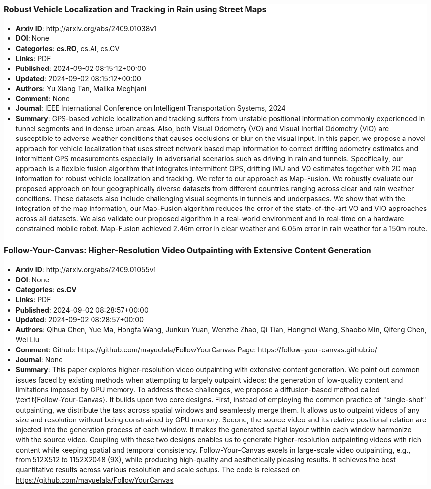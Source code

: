 

### Robust Vehicle Localization and Tracking in Rain using Street Maps
- **Arxiv ID**: http://arxiv.org/abs/2409.01038v1
- **DOI**: None
- **Categories**: **cs.RO**, cs.AI, cs.CV
- **Links**: [PDF](http://arxiv.org/pdf/2409.01038v1)
- **Published**: 2024-09-02 08:15:12+00:00
- **Updated**: 2024-09-02 08:15:12+00:00
- **Authors**: Yu Xiang Tan, Malika Meghjani
- **Comment**: None
- **Journal**: IEEE International Conference on Intelligent Transportation
  Systems, 2024
- **Summary**: GPS-based vehicle localization and tracking suffers from unstable positional information commonly experienced in tunnel segments and in dense urban areas. Also, both Visual Odometry (VO) and Visual Inertial Odometry (VIO) are susceptible to adverse weather conditions that causes occlusions or blur on the visual input. In this paper, we propose a novel approach for vehicle localization that uses street network based map information to correct drifting odometry estimates and intermittent GPS measurements especially, in adversarial scenarios such as driving in rain and tunnels. Specifically, our approach is a flexible fusion algorithm that integrates intermittent GPS, drifting IMU and VO estimates together with 2D map information for robust vehicle localization and tracking. We refer to our approach as Map-Fusion. We robustly evaluate our proposed approach on four geographically diverse datasets from different countries ranging across clear and rain weather conditions. These datasets also include challenging visual segments in tunnels and underpasses. We show that with the integration of the map information, our Map-Fusion algorithm reduces the error of the state-of-the-art VO and VIO approaches across all datasets. We also validate our proposed algorithm in a real-world environment and in real-time on a hardware constrained mobile robot. Map-Fusion achieved 2.46m error in clear weather and 6.05m error in rain weather for a 150m route.



### Follow-Your-Canvas: Higher-Resolution Video Outpainting with Extensive Content Generation
- **Arxiv ID**: http://arxiv.org/abs/2409.01055v1
- **DOI**: None
- **Categories**: **cs.CV**
- **Links**: [PDF](http://arxiv.org/pdf/2409.01055v1)
- **Published**: 2024-09-02 08:28:57+00:00
- **Updated**: 2024-09-02 08:28:57+00:00
- **Authors**: Qihua Chen, Yue Ma, Hongfa Wang, Junkun Yuan, Wenzhe Zhao, Qi Tian, Hongmei Wang, Shaobo Min, Qifeng Chen, Wei Liu
- **Comment**: Github: https://github.com/mayuelala/FollowYourCanvas Page:
  https://follow-your-canvas.github.io/
- **Journal**: None
- **Summary**: This paper explores higher-resolution video outpainting with extensive content generation. We point out common issues faced by existing methods when attempting to largely outpaint videos: the generation of low-quality content and limitations imposed by GPU memory. To address these challenges, we propose a diffusion-based method called \textit{Follow-Your-Canvas}. It builds upon two core designs. First, instead of employing the common practice of "single-shot" outpainting, we distribute the task across spatial windows and seamlessly merge them. It allows us to outpaint videos of any size and resolution without being constrained by GPU memory. Second, the source video and its relative positional relation are injected into the generation process of each window. It makes the generated spatial layout within each window harmonize with the source video. Coupling with these two designs enables us to generate higher-resolution outpainting videos with rich content while keeping spatial and temporal consistency. Follow-Your-Canvas excels in large-scale video outpainting, e.g., from 512X512 to 1152X2048 (9X), while producing high-quality and aesthetically pleasing results. It achieves the best quantitative results across various resolution and scale setups. The code is released on https://github.com/mayuelala/FollowYourCanvas
